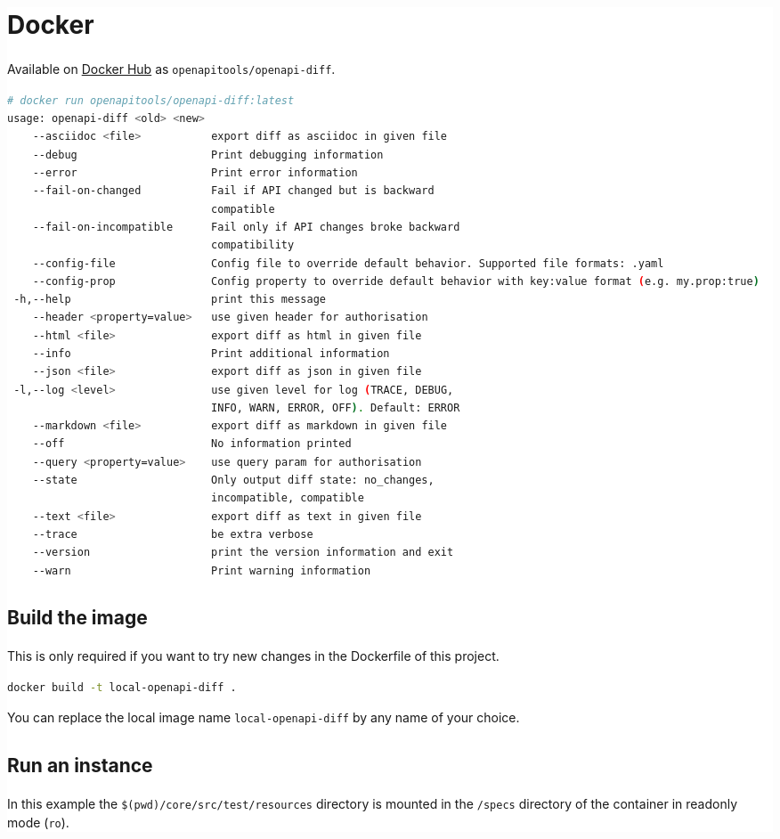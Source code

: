 # Docker

Available on [Docker Hub](https://hub.docker.com/r/openapitools/openapi-diff/) as `openapitools/openapi-diff`.

```bash
# docker run openapitools/openapi-diff:latest
usage: openapi-diff <old> <new>
    --asciidoc <file>           export diff as asciidoc in given file
    --debug                     Print debugging information
    --error                     Print error information
    --fail-on-changed           Fail if API changed but is backward
                                compatible
    --fail-on-incompatible      Fail only if API changes broke backward
                                compatibility
    --config-file               Config file to override default behavior. Supported file formats: .yaml
    --config-prop               Config property to override default behavior with key:value format (e.g. my.prop:true)
 -h,--help                      print this message
    --header <property=value>   use given header for authorisation
    --html <file>               export diff as html in given file
    --info                      Print additional information
    --json <file>               export diff as json in given file
 -l,--log <level>               use given level for log (TRACE, DEBUG,
                                INFO, WARN, ERROR, OFF). Default: ERROR
    --markdown <file>           export diff as markdown in given file
    --off                       No information printed
    --query <property=value>    use query param for authorisation
    --state                     Only output diff state: no_changes,
                                incompatible, compatible
    --text <file>               export diff as text in given file
    --trace                     be extra verbose
    --version                   print the version information and exit
    --warn                      Print warning information
```


## Build the image

This is only required if you want to try new changes in the Dockerfile of this project.

```bash
docker build -t local-openapi-diff .
```

You can replace the local image name `local-openapi-diff` by any name of your choice.

## Run an instance

In this example the `$(pwd)/core/src/test/resources` directory is mounted in the `/specs` directory of the container
in readonly mode (`ro`).
